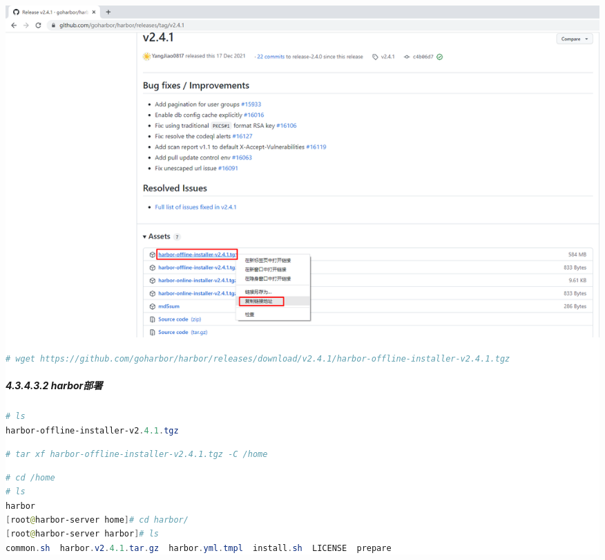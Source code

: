 

![image-20220224181829179](../img/docker_devops/image-20220224181829179.png)



~~~powershell
# wget https://github.com/goharbor/harbor/releases/download/v2.4.1/harbor-offline-installer-v2.4.1.tgz
~~~





##### 4.3.4.3.2 harbor部署



~~~powershell
# ls
harbor-offline-installer-v2.4.1.tgz
~~~



~~~powershell
# tar xf harbor-offline-installer-v2.4.1.tgz -C /home
~~~





~~~powershell
# cd /home
# ls
harbor
[root@harbor-server home]# cd harbor/
[root@harbor-server harbor]# ls
common.sh  harbor.v2.4.1.tar.gz  harbor.yml.tmpl  install.sh  LICENSE  prepare
~~~
